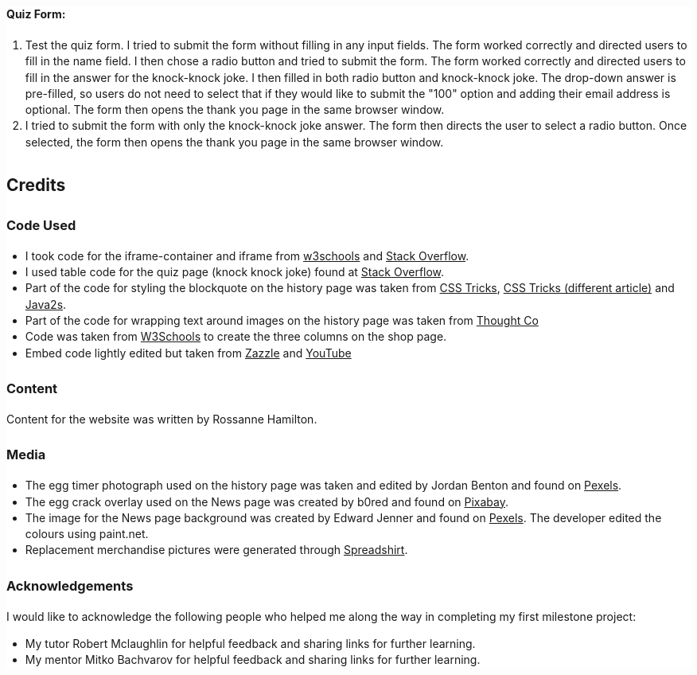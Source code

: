 #### Quiz Form:

1) Test the quiz form. I tried to submit the form without filling in any input fields. The form worked correctly and directed users to fill in the name field. I then chose a radio button and tried to submit the form. The form worked correctly and directed users to fill in the answer for the knock-knock joke. I then filled in both radio button and knock-knock joke. The drop-down answer is pre-filled, so users do not need to select that if they would like to submit the "100" option and adding their email address is optional. The form then opens the thank you page in the same browser window.
2) I tried to submit the form with only the knock-knock joke answer. The form then directs the user to select a radio button. Once selected, the form then opens the thank you page in the same browser window. 
## Credits

### Code Used

* I took code for the iframe-container and iframe from [w3schools](https://www.w3schools.com/howto/howto_css_responsive_iframes.asp) and [Stack Overflow](https://stackoverflow.com/questions/8366957/how-to-center-an-iframe-horizontally).
* I used table code for the quiz page (knock knock joke) found at [Stack Overflow](https://stackoverflow.com/questions/3313456/css-borders-between-table-columns-only).
* Part of the code for styling the blockquote on the history page was taken from [CSS Tricks](https://css-tricks.com/snippets/css/simple-and-nice-blockquote-styling/), [CSS Tricks (different article)](https://css-tricks.com/quoting-in-html-quotations-citations-and-blockquotes) and [Java2s](http://www.java2s.com/Code/HTMLCSS/Tags/borderforblockquote.html).
* Part of the code for wrapping text around images on the history page was taken from [Thought Co](https://www.thoughtco.com/wrapping-text-around-image-3466530#:~:text=Enter%20.,the%20text%20wraps%20around%20it)
* Code was taken from [W3Schools](https://www.w3schools.com/howto/howto_css_three_columns.asp) to create the three columns on the shop page.
* Embed code lightly edited but taken from [Zazzle](https://zazzle.co.uk) and [YouTube](https://www.youtube.com/)

### Content

Content for the website was written by Rossanne Hamilton.

### Media

* The egg timer photograph used on the history page was taken and edited by Jordan Benton and found on [Pexels](https://www.pexels.com/photo/shallow-focus-photography-of-hourglass-1095602/). 
* The egg crack overlay used on the News page was created by b0red and found on [Pixabay](https://pixabay.com/vectors/crack-overlay-distress-effect-2147059/).
* The image for the News page background was created by Edward Jenner and found on [Pexels](https://www.pexels.com/photo/multiple-overlay-patterns-of-monochrome-design-4252890/). The developer edited the colours using paint.net.
* Replacement merchandise pictures were generated through [Spreadshirt](www.spreadshirt.co.uk).

### Acknowledgements

I would like to acknowledge the following people who helped me along the way in completing my first milestone project:

- My tutor Robert Mclaughlin for helpful feedback and sharing links for further learning.
- My mentor Mitko Bachvarov for helpful feedback and sharing links for further learning.